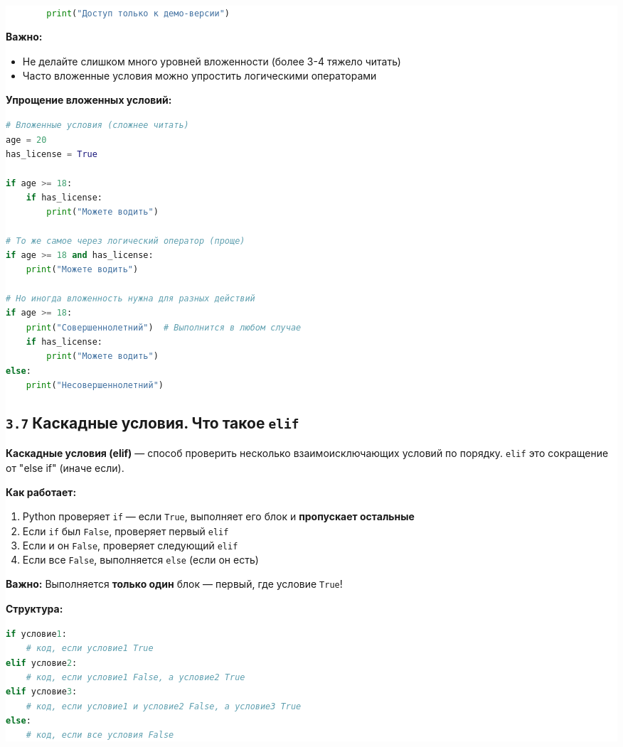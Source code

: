 ```python
        print("Доступ только к демо-версии")
```

**Важно:**
- Не делайте слишком много уровней вложенности (более 3-4 тяжело читать)
- Часто вложенные условия можно упростить логическими операторами

**Упрощение вложенных условий:**

```python
# Вложенные условия (сложнее читать)
age = 20
has_license = True

if age >= 18:
    if has_license:
        print("Можете водить")

# То же самое через логический оператор (проще)
if age >= 18 and has_license:
    print("Можете водить")

# Но иногда вложенность нужна для разных действий
if age >= 18:
    print("Совершеннолетний")  # Выполнится в любом случае
    if has_license:
        print("Можете водить")
else:
    print("Несовершеннолетний")
```

## `3.7` Каскадные условия. Что такое `elif`
**Каскадные условия (elif)** — способ проверить несколько взаимоисключающих условий по порядку. `elif` это сокращение от "else if" (иначе если).

**Как работает:**
1. Python проверяет `if` — если `True`, выполняет его блок и **пропускает остальные**
2. Если `if` был `False`, проверяет первый `elif`
3. Если и он `False`, проверяет следующий `elif`
4. Если все `False`, выполняется `else` (если он есть)

**Важно:** Выполняется **только один** блок — первый, где условие `True`!

**Структура:**
```python
if условие1:
    # код, если условие1 True
elif условие2:
    # код, если условие1 False, а условие2 True
elif условие3:
    # код, если условие1 и условие2 False, а условие3 True
else:
    # код, если все условия False
```

